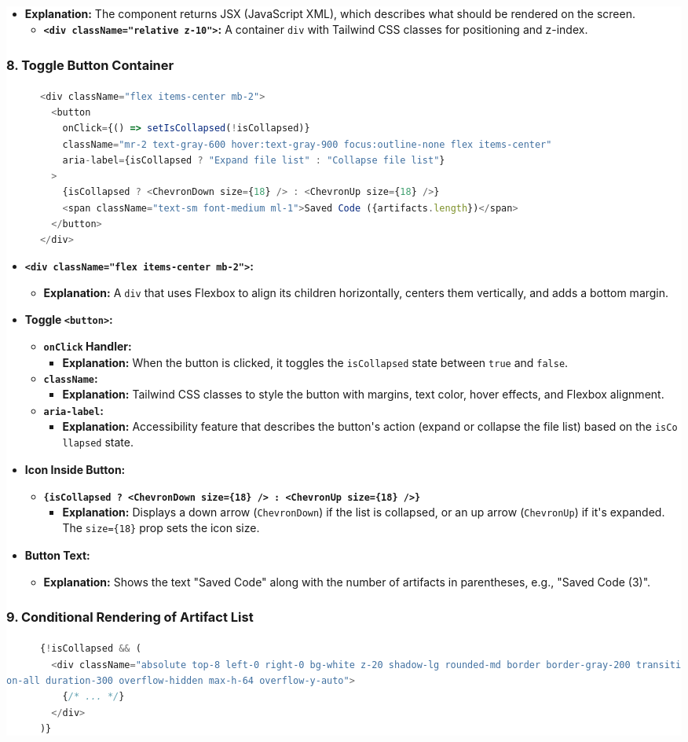 - **Explanation:** The component returns JSX (JavaScript XML), which describes what should be rendered on the screen.
  - **`<div className="relative z-10">`:** A container `div` with Tailwind CSS classes for positioning and z-index.

### 8. **Toggle Button Container**

```javascript
      <div className="flex items-center mb-2">
        <button
          onClick={() => setIsCollapsed(!isCollapsed)}
          className="mr-2 text-gray-600 hover:text-gray-900 focus:outline-none flex items-center"
          aria-label={isCollapsed ? "Expand file list" : "Collapse file list"}
        >
          {isCollapsed ? <ChevronDown size={18} /> : <ChevronUp size={18} />}
          <span className="text-sm font-medium ml-1">Saved Code ({artifacts.length})</span>
        </button>
      </div>
```

- **`<div className="flex items-center mb-2">`:**
  - **Explanation:** A `div` that uses Flexbox to align its children horizontally, centers them vertically, and adds a bottom margin.

- **Toggle `<button>`:**
  - **`onClick` Handler:**
    - **Explanation:** When the button is clicked, it toggles the `isCollapsed` state between `true` and `false`.
  - **`className`:**
    - **Explanation:** Tailwind CSS classes to style the button with margins, text color, hover effects, and Flexbox alignment.
  - **`aria-label`:**
    - **Explanation:** Accessibility feature that describes the button's action (expand or collapse the file list) based on the `isCollapsed` state.

- **Icon Inside Button:**
  - **`{isCollapsed ? <ChevronDown size={18} /> : <ChevronUp size={18} />}`**
    - **Explanation:** Displays a down arrow (`ChevronDown`) if the list is collapsed, or an up arrow (`ChevronUp`) if it's expanded. The `size={18}` prop sets the icon size.

- **Button Text:**
  - **Explanation:** Shows the text "Saved Code" along with the number of artifacts in parentheses, e.g., "Saved Code (3)".

### 9. **Conditional Rendering of Artifact List**

```javascript
      {!isCollapsed && (
        <div className="absolute top-8 left-0 right-0 bg-white z-20 shadow-lg rounded-md border border-gray-200 transition-all duration-300 overflow-hidden max-h-64 overflow-y-auto">
          {/* ... */}
        </div>
      )}
```
